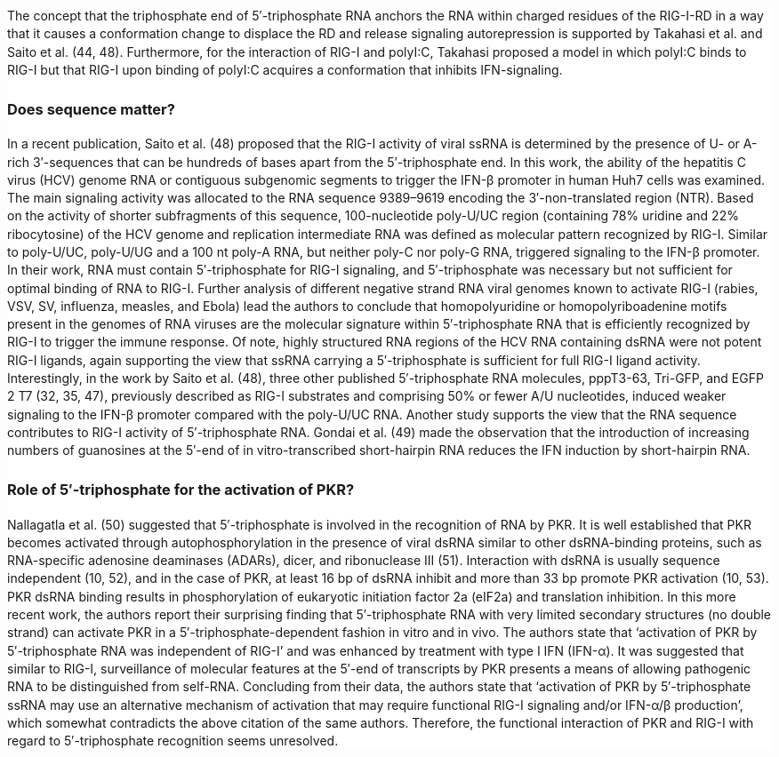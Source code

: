 The concept that the triphosphate end of 5′-triphosphate RNA anchors the RNA within charged residues of the RIG-I-RD in a way that it causes a conformation change to displace the RD and release signaling autorepression is supported by Takahasi et al. and Saito et al. (44, 48). Furthermore, for the interaction of RIG-I and polyI:C, Takahasi proposed a model in which polyI:C binds to RIG-I but that RIG-I upon binding of polyI:C acquires a conformation that inhibits IFN-signaling.

### Does sequence matter?

In a recent publication, Saito et al. (48) proposed that the RIG-I activity of viral ssRNA is determined by the presence of U- or A-rich 3′-sequences that can be hundreds of bases apart from the 5′-triphosphate end. In this work, the ability of the hepatitis C virus (HCV) genome RNA or contiguous subgenomic segments to trigger the IFN-β promoter in human Huh7 cells was examined. The main signaling activity was allocated to the RNA sequence 9389–9619 encoding the 3′-non-translated region (NTR). Based on the activity of shorter subfragments of this sequence, 100-nucleotide poly-U/UC region (containing 78% uridine and 22% ribocytosine) of the HCV genome and replication intermediate RNA was defined as molecular pattern recognized by RIG-I. Similar to poly-U/UC, poly-U/UG and a 100 nt poly-A RNA, but neither poly-C nor poly-G RNA, triggered signaling to the IFN-β promoter. In their work, RNA must contain 5′-triphosphate for RIG-I signaling, and 5′-triphosphate was necessary but not sufficient for optimal binding of RNA to RIG-I. Further analysis of different negative strand RNA viral genomes known to activate RIG-I (rabies, VSV, SV, influenza, measles, and Ebola) lead the authors to conclude that homopolyuridine or homopolyriboadenine motifs present in the genomes of RNA viruses are the molecular signature within 5′-triphosphate RNA that is efficiently recognized by RIG-I to trigger the immune response. Of note, highly structured RNA regions of the HCV RNA containing dsRNA were not potent RIG-I ligands, again supporting the view that ssRNA carrying a 5′-triphosphate is sufficient for full RIG-I ligand activity. Interestingly, in the work by Saito et al. (48), three other published 5′-triphosphate RNA molecules, pppT3-63, Tri-GFP, and EGFP 2 T7 (32, 35, 47), previously described as RIG-I substrates and comprising 50% or fewer A/U nucleotides, induced weaker signaling to the IFN-β promoter compared with the poly-U/UC RNA. Another study supports the view that the RNA sequence contributes to RIG-I
activity of 5′-triphosphate RNA. Gondai et al. (49) made the observation that the introduction of increasing numbers of guanosines at the 5′-end of in vitro-transcribed short-hairpin RNA reduces the IFN induction by short-hairpin RNA.

### Role of 5′-triphosphate for the activation of PKR?

Nallagatla et al. (50) suggested that 5′-triphosphate is involved in the recognition of RNA by PKR. It is well established that PKR becomes activated through autophosphorylation in the presence of viral dsRNA similar to other dsRNA-binding proteins, such as RNA-specific adenosine deaminases (ADARs), dicer, and ribonuclease III (51). Interaction with dsRNA is usually sequence independent (10, 52), and in the case of PKR, at least 16 bp of dsRNA inhibit and more than 33 bp promote PKR activation (10, 53). PKR dsRNA binding results in phosphorylation of eukaryotic initiation factor 2a (eIF2a) and translation inhibition. In this more recent work, the authors report their surprising finding that 5′-triphosphate RNA with very limited secondary structures (no double strand) can activate PKR in a 5′-triphosphate-dependent fashion in vitro and in vivo. The authors state that ‘activation of PKR by 5′-triphosphate RNA was independent of RIG-I’ and was enhanced by treatment with type I IFN (IFN-α). It was suggested that similar to RIG-I, surveillance of molecular features at the 5′-end of transcripts by PKR presents a means of allowing pathogenic RNA to be distinguished from self-RNA. Concluding from their data, the authors state that ‘activation of PKR by 5′-triphosphate ssRNA may use an alternative mechanism of activation that may require functional RIG-I signaling and/or IFN-α/β production’, which somewhat contradicts the above citation of the same authors. Therefore, the functional interaction of PKR and RIG-I with regard to 5′-triphosphate recognition seems unresolved.
